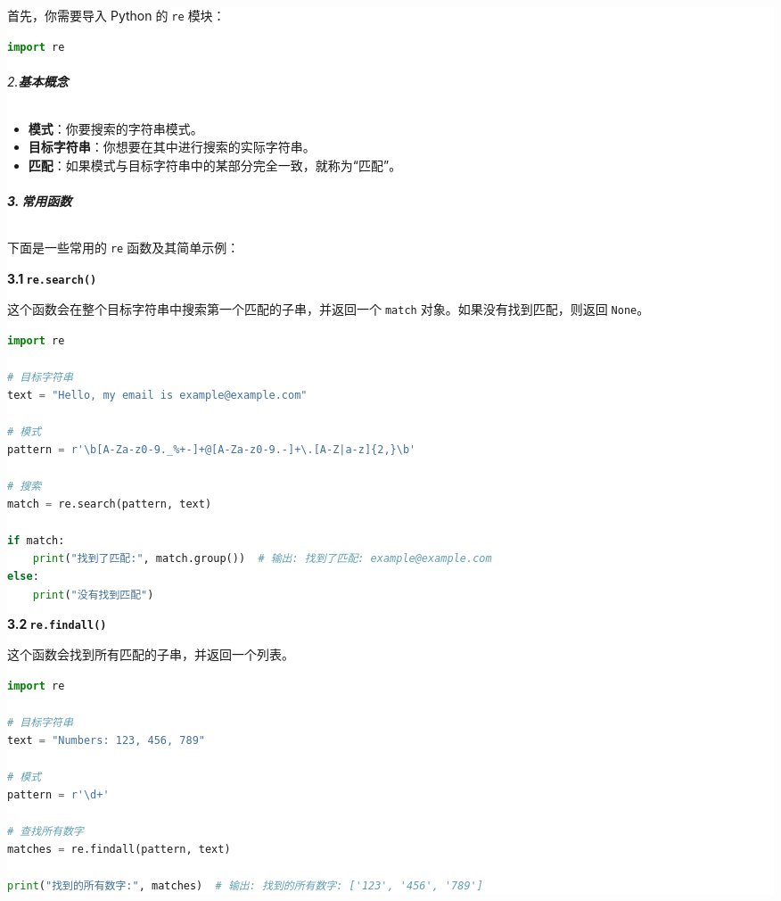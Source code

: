 首先，你需要导入 Python 的 `re` 模块：

```python
import re
```

###### 2.**基本概念**

- **模式**：你要搜索的字符串模式。
- **目标字符串**：你想要在其中进行搜索的实际字符串。
- **匹配**：如果模式与目标字符串中的某部分完全一致，就称为“匹配”。

###### **3. 常用函数**

下面是一些常用的 `re` 函数及其简单示例：

**3.1 `re.search()`**

这个函数会在整个目标字符串中搜索第一个匹配的子串，并返回一个 `match` 对象。如果没有找到匹配，则返回 `None`。

```python
import re

# 目标字符串
text = "Hello, my email is example@example.com"

# 模式
pattern = r'\b[A-Za-z0-9._%+-]+@[A-Za-z0-9.-]+\.[A-Z|a-z]{2,}\b'

# 搜索
match = re.search(pattern, text)

if match:
    print("找到了匹配:", match.group())  # 输出: 找到了匹配: example@example.com
else:
    print("没有找到匹配")
```

**3.2 `re.findall()`**

这个函数会找到所有匹配的子串，并返回一个列表。

```python
import re

# 目标字符串
text = "Numbers: 123, 456, 789"

# 模式
pattern = r'\d+'

# 查找所有数字
matches = re.findall(pattern, text)

print("找到的所有数字:", matches)  # 输出: 找到的所有数字: ['123', '456', '789']
```
